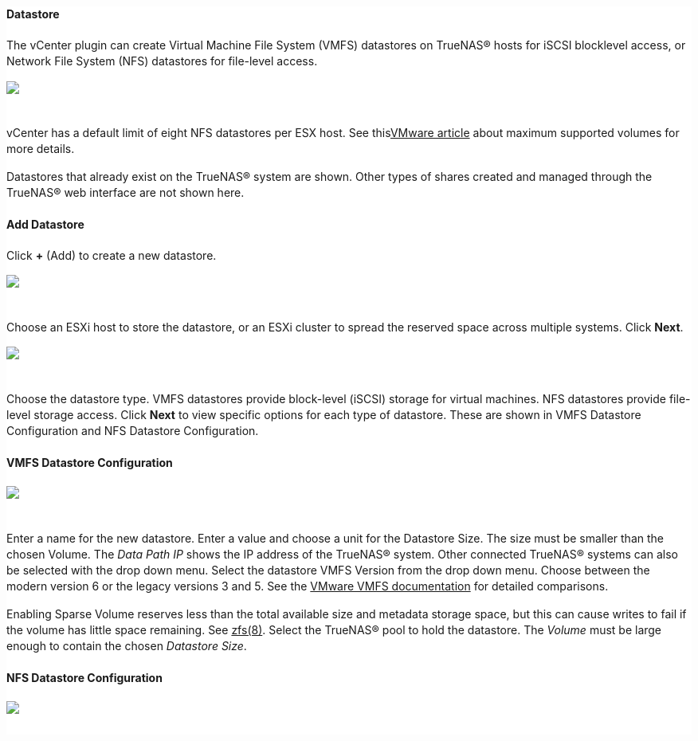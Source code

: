 #### Datastore
The vCenter plugin can create Virtual Machine File System (VMFS) datastores on TrueNAS® hosts for iSCSI blocklevel access, or Network File System (NFS) datastores for file-level access.

<img src="/images/vcp-13.PNG">
<br><br>

vCenter has a default limit of eight NFS datastores per ESX host. See this[VMware article](https://kb.vmware.com/s/article/1020652) about maximum supported volumes  for more details.

Datastores that already exist on the TrueNAS® system are shown. Other types of shares created and managed through the TrueNAS® web interface are not shown here.

#### Add Datastore

Click **+** (Add) to create a new datastore.

<img src="/images/vcp-14.PNG">
<br><br>

Choose an ESXi host to store the datastore, or an ESXi cluster to spread the reserved space across multiple systems. Click **Next**.

<img src="/images/vcp-15.PNG">
<br><br>

Choose the datastore type. VMFS datastores provide block-level (iSCSI) storage for virtual machines. NFS datastores provide file-level storage access.
Click **Next** to view specific options for each type of datastore. These are shown in VMFS Datastore Configuration and NFS Datastore Configuration.

#### VMFS Datastore Configuration

<img src="/images/vcp-16.PNG">
<br><br>

Enter a name for the new datastore. Enter a value and choose a unit for the Datastore Size. The size must be smaller than the chosen Volume.
The *Data Path IP* shows the IP address of the TrueNAS® system. Other connected TrueNAS® systems can also be selected with the drop down menu.
Select the datastore VMFS Version from the drop down menu. Choose between the modern version 6 or the legacy versions 3 and 5. See the [VMware VMFS documentation](https://docs.vmware.com/en/VMwarevSphere/6.5/com.vmware.vsphere.storage.doc/GUID-7552DAD4-1809-4687-B46EED9BB42CE277.html?src=af_5acfd7719690b&cid=70134000001YR9C) for detailed comparisons.

Enabling Sparse Volume reserves less than the total available size and metadata storage space, but this can cause writes to fail if the volume has little space remaining. See [zfs(8)](https://www.freebsd.org/cgi/man.cgi?query=zfs).
Select the TrueNAS® pool to hold the datastore. The *Volume* must be large enough to contain the chosen *Datastore Size*.

#### NFS Datastore Configuration

<img src="/images/vcp-17.PNG">
<br><br>
